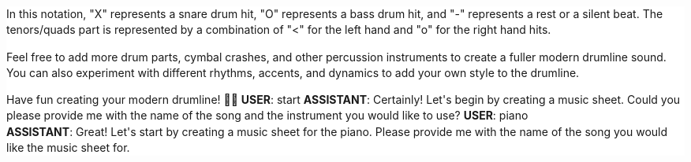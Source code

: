 

In this notation, "X" represents a snare drum hit, "O" represents a bass drum hit, and "-" represents a rest or a silent beat. The tenors/quads part is represented by a combination of "<" for the left hand and "o" for the right hand hits.



Feel free to add more drum parts, cymbal crashes, and other percussion instruments to create a fuller modern drumline sound. You can also experiment with different rhythms, accents, and dynamics to add your own style to the drumline.



Have fun creating your modern drumline! 🥁🎵
**USER**: start 
**ASSISTANT**: Certainly! Let's begin by creating a music sheet. Could you please provide me with the name of the song and the instrument you would like to use?
**USER**:  piano  
**ASSISTANT**: Great! Let's start by creating a music sheet for the piano. Please provide me with the name of the song you would like the music sheet for.

